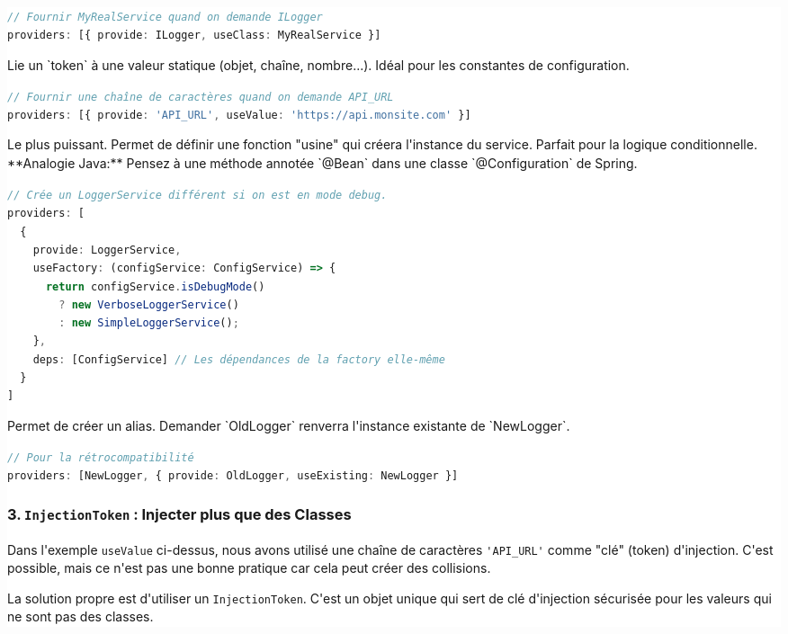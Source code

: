 ```typescript
// Fournir MyRealService quand on demande ILogger
providers: [{ provide: ILogger, useClass: MyRealService }]
```

</tab>
<tab title="useValue">
Lie un `token` à une valeur statique (objet, chaîne, nombre...). Idéal pour les constantes de configuration.

```typescript
// Fournir une chaîne de caractères quand on demande API_URL
providers: [{ provide: 'API_URL', useValue: 'https://api.monsite.com' }]
```

</tab>

<tab title="useFactory">
Le plus puissant. Permet de définir une fonction "usine" qui créera l'instance du service. Parfait pour la logique conditionnelle.
**Analogie Java:** Pensez à une méthode annotée `@Bean` dans une classe `@Configuration` de Spring.

```typescript
// Crée un LoggerService différent si on est en mode debug.
providers: [
  {
    provide: LoggerService,
    useFactory: (configService: ConfigService) => {
      return configService.isDebugMode() 
        ? new VerboseLoggerService() 
        : new SimpleLoggerService();
    },
    deps: [ConfigService] // Les dépendances de la factory elle-même
  }
]
```

</tab>
<tab title="useExisting">
Permet de créer un alias. Demander `OldLogger` renverra l'instance existante de `NewLogger`.

```typescript
// Pour la rétrocompatibilité
providers: [NewLogger, { provide: OldLogger, useExisting: NewLogger }]
```

</tab>
</tabs>

### 3. `InjectionToken` : Injecter plus que des Classes

Dans l'exemple `useValue` ci-dessus, nous avons utilisé une chaîne de caractères `'API_URL'` comme "clé" (token)
d'injection. C'est possible, mais ce n'est pas une bonne pratique car cela peut créer des collisions.

La solution propre est d'utiliser un `InjectionToken`. C'est un objet unique qui sert de clé d'injection sécurisée pour
les valeurs qui ne sont pas des classes.

